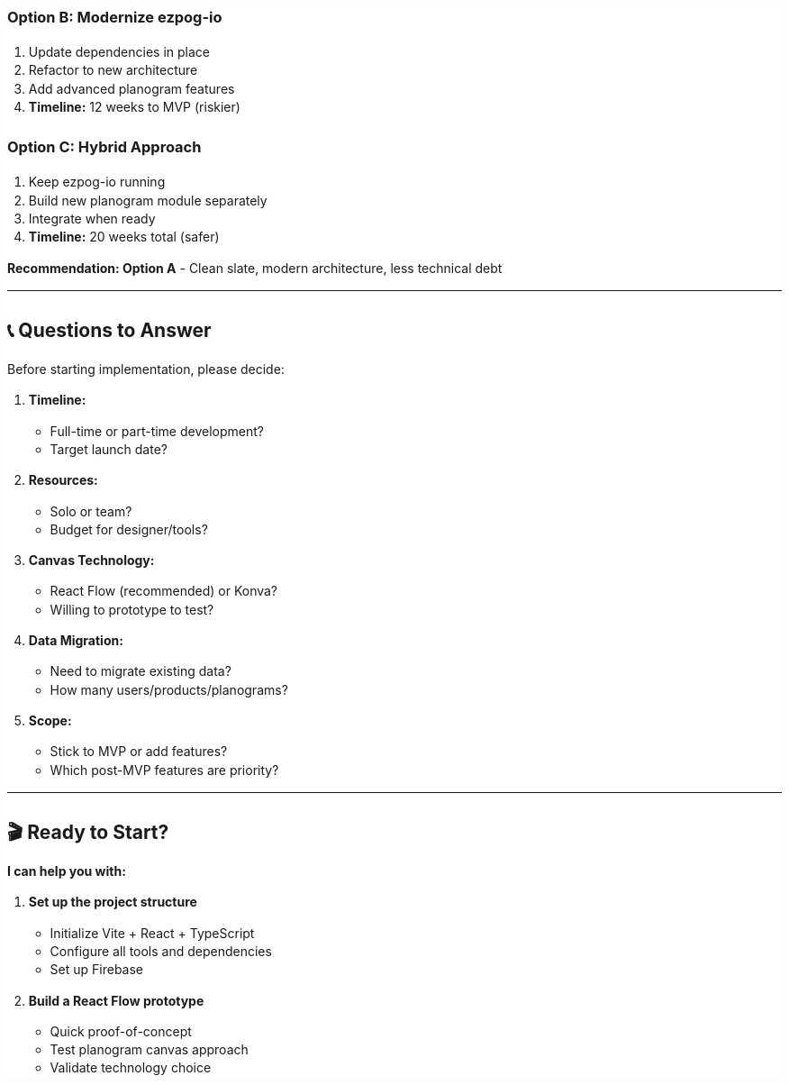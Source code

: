 ### Option B: Modernize ezpog-io
1. Update dependencies in place
2. Refactor to new architecture
3. Add advanced planogram features
4. **Timeline:** 12 weeks to MVP (riskier)

### Option C: Hybrid Approach
1. Keep ezpog-io running
2. Build new planogram module separately
3. Integrate when ready
4. **Timeline:** 20 weeks total (safer)

**Recommendation: Option A** - Clean slate, modern architecture, less technical debt

---

## 📞 Questions to Answer

Before starting implementation, please decide:

1. **Timeline:**
   - Full-time or part-time development?
   - Target launch date?

2. **Resources:**
   - Solo or team?
   - Budget for designer/tools?

3. **Canvas Technology:**
   - React Flow (recommended) or Konva?
   - Willing to prototype to test?

4. **Data Migration:**
   - Need to migrate existing data?
   - How many users/products/planograms?

5. **Scope:**
   - Stick to MVP or add features?
   - Which post-MVP features are priority?

---

## 🎬 Ready to Start?

**I can help you with:**

1. **Set up the project structure**
   - Initialize Vite + React + TypeScript
   - Configure all tools and dependencies
   - Set up Firebase

2. **Build a React Flow prototype**
   - Quick proof-of-concept
   - Test planogram canvas approach
   - Validate technology choice
